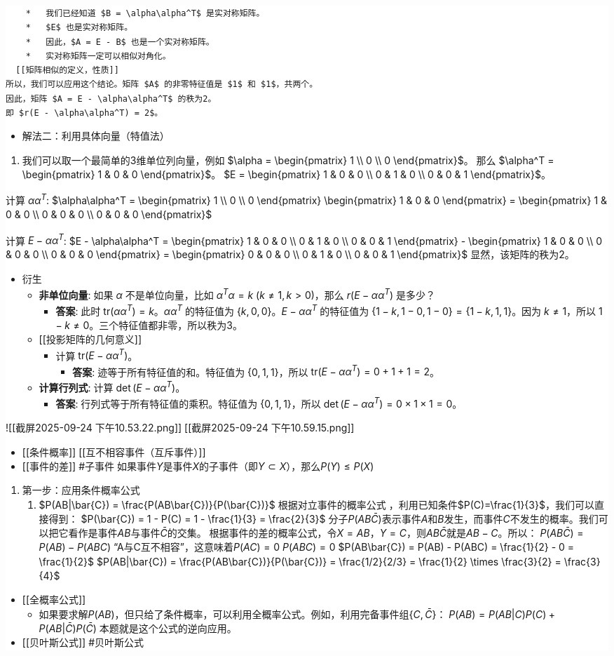 		*   我们已经知道 $B = \alpha\alpha^T$ 是实对称矩阵。
		*   $E$ 也是实对称矩阵。
		*   因此，$A = E - B$ 也是一个实对称矩阵。
		*   实对称矩阵一定可以相似对角化。
	  [[矩阵相似的定义，性质]]
	所以，我们可以应用这个结论。矩阵 $A$ 的非零特征值是 $1$ 和 $1$，共两个。
	因此，矩阵 $A = E - \alpha\alpha^T$ 的秩为2。
	即 $r(E - \alpha\alpha^T) = 2$。
- 解法二：利用具体向量（特值法）
1. 我们可以取一个最简单的3维单位列向量，例如 $\alpha = \begin{pmatrix} 1 \\ 0 \\ 0 \end{pmatrix}$。
那么 $\alpha^T = \begin{pmatrix} 1 & 0 & 0 \end{pmatrix}$。
$E = \begin{pmatrix} 1 & 0 & 0 \\ 0 & 1 & 0 \\ 0 & 0 & 1 \end{pmatrix}$。

计算 $\alpha\alpha^T$:
$\alpha\alpha^T = \begin{pmatrix} 1 \\ 0 \\ 0 \end{pmatrix} \begin{pmatrix} 1 & 0 & 0 \end{pmatrix} = \begin{pmatrix} 1 & 0 & 0 \\ 0 & 0 & 0 \\ 0 & 0 & 0 \end{pmatrix}$

计算 $E - \alpha\alpha^T$:
$E - \alpha\alpha^T = \begin{pmatrix} 1 & 0 & 0 \\ 0 & 1 & 0 \\ 0 & 0 & 1 \end{pmatrix} - \begin{pmatrix} 1 & 0 & 0 \\ 0 & 0 & 0 \\ 0 & 0 & 0 \end{pmatrix} = \begin{pmatrix} 0 & 0 & 0 \\ 0 & 1 & 0 \\ 0 & 0 & 1 \end{pmatrix}$
显然，该矩阵的秩为2。
- 衍生 
	- **非单位向量**: 如果 $\alpha$ 不是单位向量，比如 $\alpha^T\alpha = k$ ($k \neq 1, k>0$)，那么 $r(E-\alpha\alpha^T)$ 是多少？
	    *   **答案**: 此时 $\text{tr}(\alpha\alpha^T) = k$。$\alpha\alpha^T$ 的特征值为 $\{k, 0, 0\}$。$E-\alpha\alpha^T$ 的特征值为 $\{1-k, 1-0, 1-0\} = \{1-k, 1, 1\}$。因为 $k \neq 1$，所以 $1-k \neq 0$。三个特征值都非零，所以秩为3。
	- [[投影矩阵的几何意义]] 
	  - 计算 $\text{tr}(E-\alpha\alpha^T)$。
	    *   **答案**: 迹等于所有特征值的和。特征值为 $\{0, 1, 1\}$，所以 $\text{tr}(E-\alpha\alpha^T) = 0 + 1 + 1 = 2$。
	-  **计算行列式**: 计算 $\det(E-\alpha\alpha^T)$。
	    *   **答案**: 行列式等于所有特征值的乘积。特征值为 $\{0, 1, 1\}$，所以 $\det(E-\alpha\alpha^T) = 0 \times 1 \times 1 = 0$。


![[截屏2025-09-24 下午10.53.22.png]]
[[截屏2025-09-24 下午10.59.15.png]]
- [[条件概率]] [[互不相容事件（互斥事件）]] 
-  [[事件的差]]  #子事件 如果事件$Y$是事件$X$的子事件（即$Y \subset X$），那么$P(Y) \le P(X)$
1. 第一步：应用条件概率公式 
	1. $P(AB|\bar{C}) = \frac{P(AB\bar{C})}{P(\bar{C})}$ 
	根据对立事件的概率公式 ，利用已知条件$P(C)=\frac{1}{3}$，我们可以直接得到：
		$P(\bar{C}) = 1 - P(C) = 1 - \frac{1}{3} = \frac{2}{3}$
	分子$P(AB\bar{C})$表示事件$A$和$B$发生，而事件$C$不发生的概率。我们可以把它看作是事件$AB$与事件$\bar{C}$的交集。
	根据事件的差的概率公式，令$X=AB$，$Y=C$，则$AB\bar{C}$就是$AB-C$。所以：
	$P(AB\bar{C}) = P(AB) - P(ABC)$
	“A与C互不相容”，这意味着$P(AC)=0$ 
	$P(ABC)=0$ 
	$P(AB\bar{C}) = P(AB) - P(ABC) = \frac{1}{2} - 0 = \frac{1}{2}$
$P(AB|\bar{C}) = \frac{P(AB\bar{C})}{P(\bar{C})} = \frac{1/2}{2/3} = \frac{1}{2} \times \frac{3}{2} = \frac{3}{4}$
 - [[全概率公式]] 
	 - 如果要求解$P(AB)$，但只给了条件概率，可以利用全概率公式。例如，利用完备事件组$\{C, \bar{C}\}$：
	    $P(AB) = P(AB|C)P(C) + P(AB|\bar{C})P(\bar{C})$
	    本题就是这个公式的逆向应用。
- [[贝叶斯公式]] #贝叶斯公式 
